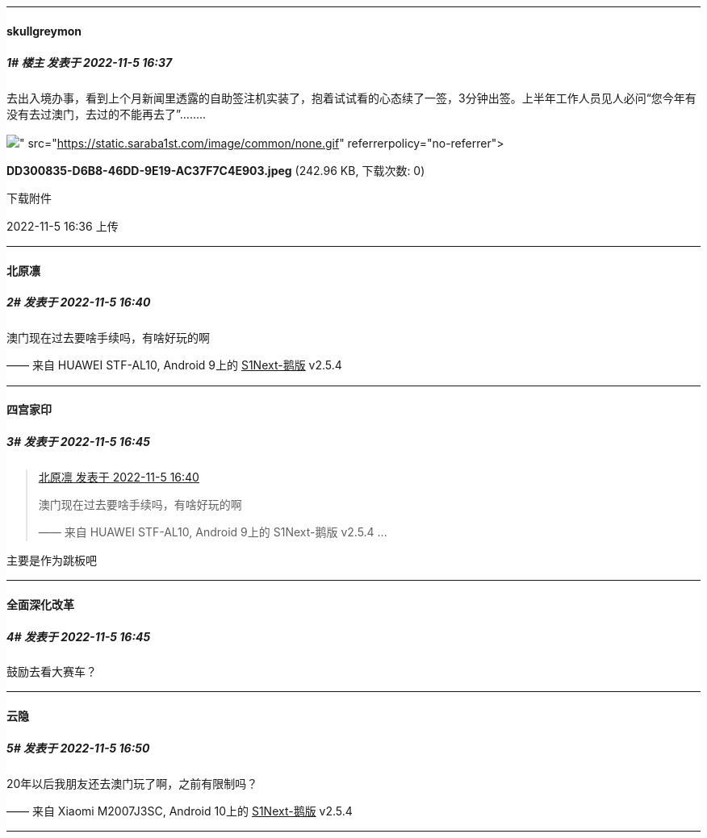 

*****

####  skullgreymon  
##### 1#       楼主       发表于 2022-11-5 16:37

去出入境办事，看到上个月新闻里透露的自助签注机实装了，抱着试试看的心态续了一签，3分钟出签。上半年工作人员见人必问“您今年有没有去过澳门，去过的不能再去了”……..

<img src="https://img.saraba1st.com/forum/202211/05/173609mpc748ip6p4p0lwz.jpeg" referrerpolicy="no-referrer">" src="https://static.saraba1st.com/image/common/none.gif" referrerpolicy="no-referrer">

<strong>DD300835-D6B8-46DD-9E19-AC37F7C4E903.jpeg</strong> (242.96 KB, 下载次数: 0)

下载附件

2022-11-5 16:36 上传

*****

####  北原凛  
##### 2#       发表于 2022-11-5 16:40

澳门现在过去要啥手续吗，有啥好玩的啊

—— 来自 HUAWEI STF-AL10, Android 9上的 [S1Next-鹅版](https://github.com/ykrank/S1-Next/releases) v2.5.4

*****

####  四宫家印  
##### 3#       发表于 2022-11-5 16:45

<blockquote><a href="httphttps://bbs.saraba1st.com/2b/forum.php?mod=redirect&amp;goto=findpost&amp;pid=58286585&amp;ptid=2103368" target="_blank">北原凛 发表于 2022-11-5 16:40</a>

澳门现在过去要啥手续吗，有啥好玩的啊

—— 来自 HUAWEI STF-AL10, Android 9上的 S1Next-鹅版 v2.5.4 ...</blockquote>
主要是作为跳板吧

*****

####  全面深化改革  
##### 4#       发表于 2022-11-5 16:45

鼓励去看大赛车？

*****

####  云隐  
##### 5#       发表于 2022-11-5 16:50

20年以后我朋友还去澳门玩了啊，之前有限制吗？

—— 来自 Xiaomi M2007J3SC, Android 10上的 [S1Next-鹅版](https://github.com/ykrank/S1-Next/releases) v2.5.4

*****
